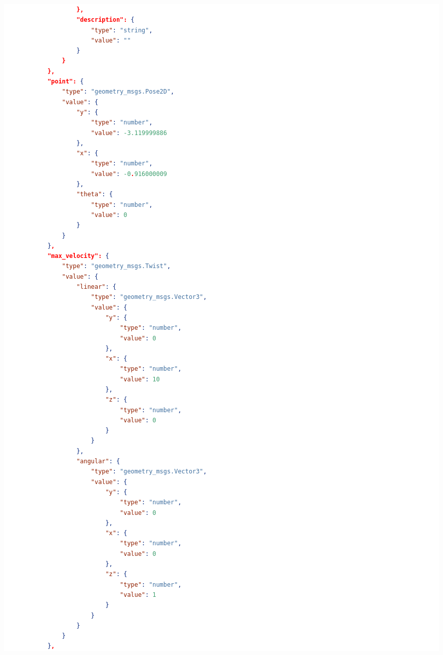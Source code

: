```json
                    },
                    "description": {
                        "type": "string",
                        "value": ""
                    }
                }
            },
            "point": {
                "type": "geometry_msgs.Pose2D",
                "value": {
                    "y": {
                        "type": "number",
                        "value": -3.119999886
                    },
                    "x": {
                        "type": "number",
                        "value": -0.916000009
                    },
                    "theta": {
                        "type": "number",
                        "value": 0
                    }
                }
            },
            "max_velocity": {
                "type": "geometry_msgs.Twist",
                "value": {
                    "linear": {
                        "type": "geometry_msgs.Vector3",
                        "value": {
                            "y": {
                                "type": "number",
                                "value": 0
                            },
                            "x": {
                                "type": "number",
                                "value": 10
                            },
                            "z": {
                                "type": "number",
                                "value": 0
                            }
                        }
                    },
                    "angular": {
                        "type": "geometry_msgs.Vector3",
                        "value": {
                            "y": {
                                "type": "number",
                                "value": 0
                            },
                            "x": {
                                "type": "number",
                                "value": 0
                            },
                            "z": {
                                "type": "number",
                                "value": 1
                            }
                        }
                    }
                }
            },
```